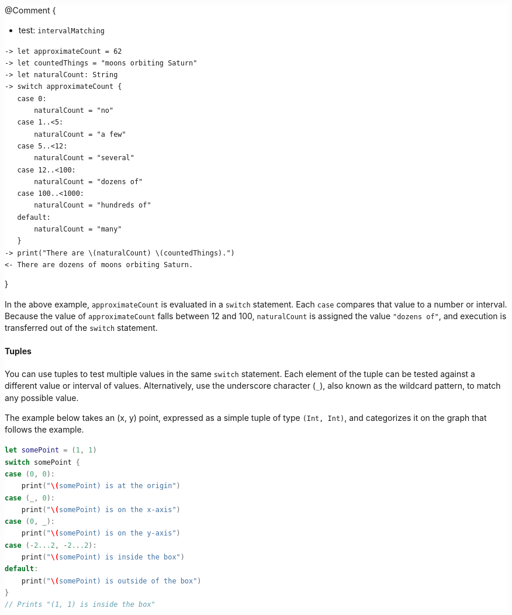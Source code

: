 
@Comment {
  - test: `intervalMatching`
  
  ```swifttest
  -> let approximateCount = 62
  -> let countedThings = "moons orbiting Saturn"
  -> let naturalCount: String
  -> switch approximateCount {
     case 0:
         naturalCount = "no"
     case 1..<5:
         naturalCount = "a few"
     case 5..<12:
         naturalCount = "several"
     case 12..<100:
         naturalCount = "dozens of"
     case 100..<1000:
         naturalCount = "hundreds of"
     default:
         naturalCount = "many"
     }
  -> print("There are \(naturalCount) \(countedThings).")
  <- There are dozens of moons orbiting Saturn.
  ```
}

In the above example, `approximateCount` is evaluated in a `switch` statement.
Each `case` compares that value to a number or interval.
Because the value of `approximateCount` falls between 12 and 100,
`naturalCount` is assigned the value `"dozens of"`,
and execution is transferred out of the `switch` statement.

#### Tuples

You can use tuples to test multiple values in the same `switch` statement.
Each element of the tuple can be tested against a different value or interval of values.
Alternatively, use the underscore character (`_`),
also known as the wildcard pattern,
to match any possible value.

The example below takes an (x, y) point,
expressed as a simple tuple of type `(Int, Int)`,
and categorizes it on the graph that follows the example.

```swift
let somePoint = (1, 1)
switch somePoint {
case (0, 0):
    print("\(somePoint) is at the origin")
case (_, 0):
    print("\(somePoint) is on the x-axis")
case (0, _):
    print("\(somePoint) is on the y-axis")
case (-2...2, -2...2):
    print("\(somePoint) is inside the box")
default:
    print("\(somePoint) is outside of the box")
}
// Prints "(1, 1) is inside the box"
```
